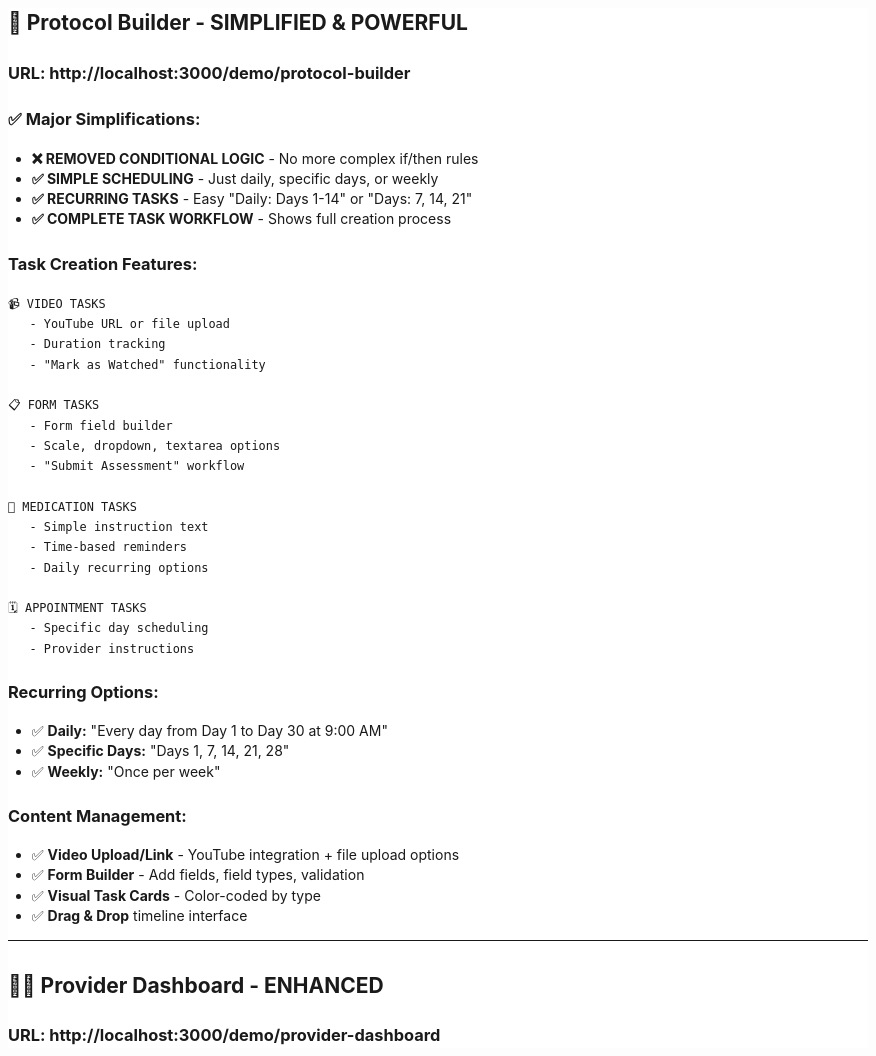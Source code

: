 
## 🏥 **Protocol Builder - SIMPLIFIED & POWERFUL**

### **URL:** http://localhost:3000/demo/protocol-builder

### ✅ **Major Simplifications:**
- **❌ REMOVED CONDITIONAL LOGIC** - No more complex if/then rules
- **✅ SIMPLE SCHEDULING** - Just daily, specific days, or weekly
- **✅ RECURRING TASKS** - Easy "Daily: Days 1-14" or "Days: 7, 14, 21"
- **✅ COMPLETE TASK WORKFLOW** - Shows full creation process

### **Task Creation Features:**
```
📹 VIDEO TASKS
   - YouTube URL or file upload
   - Duration tracking
   - "Mark as Watched" functionality

📋 FORM TASKS  
   - Form field builder
   - Scale, dropdown, textarea options
   - "Submit Assessment" workflow

💊 MEDICATION TASKS
   - Simple instruction text
   - Time-based reminders
   - Daily recurring options

🗓️ APPOINTMENT TASKS
   - Specific day scheduling
   - Provider instructions
```

### **Recurring Options:**
- ✅ **Daily:** "Every day from Day 1 to Day 30 at 9:00 AM"
- ✅ **Specific Days:** "Days 1, 7, 14, 21, 28"  
- ✅ **Weekly:** "Once per week"

### **Content Management:**
- ✅ **Video Upload/Link** - YouTube integration + file upload options
- ✅ **Form Builder** - Add fields, field types, validation
- ✅ **Visual Task Cards** - Color-coded by type
- ✅ **Drag & Drop** timeline interface

---

## 👨‍⚕️ **Provider Dashboard - ENHANCED**

### **URL:** http://localhost:3000/demo/provider-dashboard
